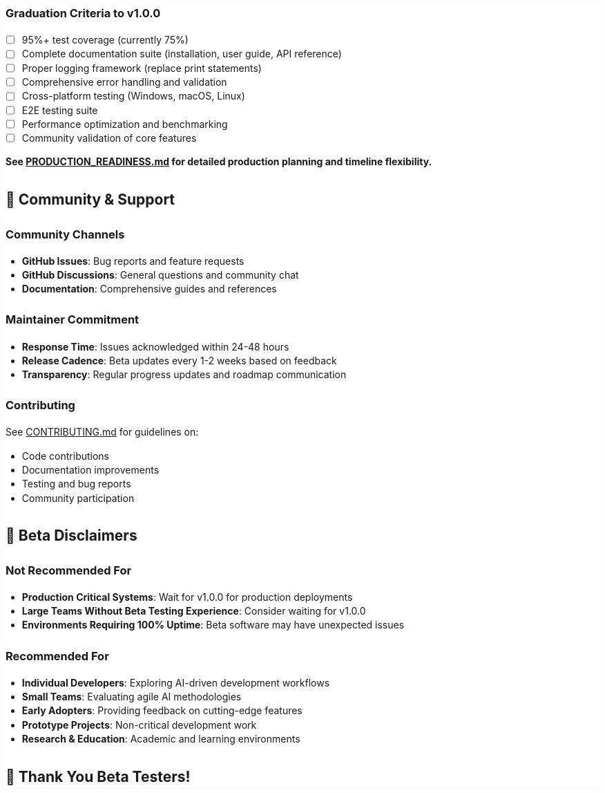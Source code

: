 ### **Graduation Criteria to v1.0.0**
- [ ] 95%+ test coverage (currently 75%)
- [ ] Complete documentation suite (installation, user guide, API reference)
- [ ] Proper logging framework (replace print statements)
- [ ] Comprehensive error handling and validation
- [ ] Cross-platform testing (Windows, macOS, Linux)
- [ ] E2E testing suite
- [ ] Performance optimization and benchmarking
- [ ] Community validation of core features

**See [PRODUCTION_READINESS.md](PRODUCTION_READINESS.md) for detailed production planning and timeline flexibility.**

## 🤝 **Community & Support**

### **Community Channels**
- **GitHub Issues**: Bug reports and feature requests
- **GitHub Discussions**: General questions and community chat
- **Documentation**: Comprehensive guides and references

### **Maintainer Commitment**
- **Response Time**: Issues acknowledged within 24-48 hours
- **Release Cadence**: Beta updates every 1-2 weeks based on feedback
- **Transparency**: Regular progress updates and roadmap communication

### **Contributing**
See [CONTRIBUTING.md](CONTRIBUTING.md) for guidelines on:
- Code contributions
- Documentation improvements
- Testing and bug reports
- Community participation

## 🚧 **Beta Disclaimers**

### **Not Recommended For**
- **Production Critical Systems**: Wait for v1.0.0 for production deployments
- **Large Teams Without Beta Testing Experience**: Consider waiting for v1.0.0
- **Environments Requiring 100% Uptime**: Beta software may have unexpected issues

### **Recommended For**
- **Individual Developers**: Exploring AI-driven development workflows
- **Small Teams**: Evaluating agile AI methodologies
- **Early Adopters**: Providing feedback on cutting-edge features
- **Prototype Projects**: Non-critical development work
- **Research & Education**: Academic and learning environments

## 🎉 **Thank You Beta Testers!**
